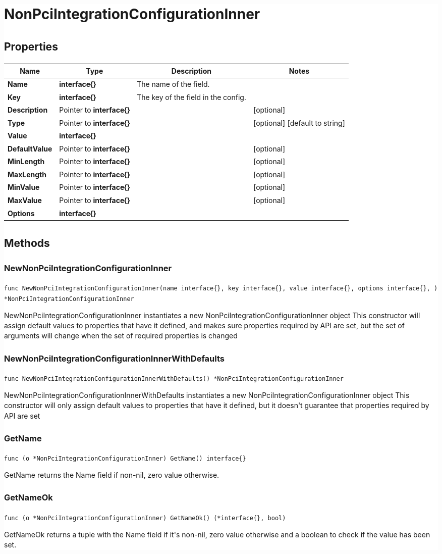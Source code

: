 # NonPciIntegrationConfigurationInner

## Properties

Name | Type | Description | Notes
------------ | ------------- | ------------- | -------------
**Name** | **interface{}** | The name of the field. | 
**Key** | **interface{}** | The key of the field in the config. | 
**Description** | Pointer to **interface{}** |  | [optional] 
**Type** | Pointer to **interface{}** |  | [optional] [default to string]
**Value** | **interface{}** |  | 
**DefaultValue** | Pointer to **interface{}** |  | [optional] 
**MinLength** | Pointer to **interface{}** |  | [optional] 
**MaxLength** | Pointer to **interface{}** |  | [optional] 
**MinValue** | Pointer to **interface{}** |  | [optional] 
**MaxValue** | Pointer to **interface{}** |  | [optional] 
**Options** | **interface{}** |  | 

## Methods

### NewNonPciIntegrationConfigurationInner

`func NewNonPciIntegrationConfigurationInner(name interface{}, key interface{}, value interface{}, options interface{}, ) *NonPciIntegrationConfigurationInner`

NewNonPciIntegrationConfigurationInner instantiates a new NonPciIntegrationConfigurationInner object
This constructor will assign default values to properties that have it defined,
and makes sure properties required by API are set, but the set of arguments
will change when the set of required properties is changed

### NewNonPciIntegrationConfigurationInnerWithDefaults

`func NewNonPciIntegrationConfigurationInnerWithDefaults() *NonPciIntegrationConfigurationInner`

NewNonPciIntegrationConfigurationInnerWithDefaults instantiates a new NonPciIntegrationConfigurationInner object
This constructor will only assign default values to properties that have it defined,
but it doesn't guarantee that properties required by API are set

### GetName

`func (o *NonPciIntegrationConfigurationInner) GetName() interface{}`

GetName returns the Name field if non-nil, zero value otherwise.

### GetNameOk

`func (o *NonPciIntegrationConfigurationInner) GetNameOk() (*interface{}, bool)`

GetNameOk returns a tuple with the Name field if it's non-nil, zero value otherwise
and a boolean to check if the value has been set.
